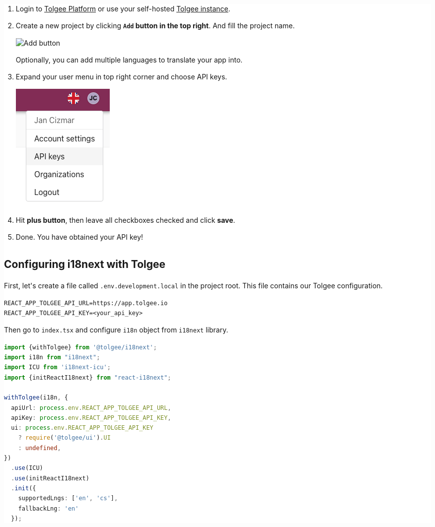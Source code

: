 1. Login to [Tolgee Platform](https://app.tolgee.io) or use your
   self-hosted [Tolgee instance](/docs/platform/self_hosting/running_with_docker).

2. Create a new project by clicking **`Add` button in the top right**. And fill the project name.

   ![Add button](https://dev-to-uploads.s3.amazonaws.com/uploads/articles/3993x5vuqmrfqbvz6lov.png)

   Optionally, you can add multiple languages to translate your app into.

3. Expand your user menu in top right corner and choose API keys.

   ![Project menu](/img/blog/2022-01-20-super-fast-react-localizaton-with-i18next-and-tolgee/account-settings.png)

4. Hit **plus button**, then leave all checkboxes checked and click **save**.

5. Done. You have obtained your API key!

## Configuring i18next with Tolgee

First, let's create a file called `.env.development.local` in the project root. This file contains our Tolgee
configuration.

```
REACT_APP_TOLGEE_API_URL=https://app.tolgee.io
REACT_APP_TOLGEE_API_KEY=<your_api_key>
```

Then go to `index.tsx` and configure `i18n` object from `i18next` library.

```ts
import {withTolgee} from '@tolgee/i18next';
import i18n from "i18next";
import ICU from 'i18next-icu';
import {initReactI18next} from "react-i18next";

withTolgee(i18n, {
  apiUrl: process.env.REACT_APP_TOLGEE_API_URL,
  apiKey: process.env.REACT_APP_TOLGEE_API_KEY,
  ui: process.env.REACT_APP_TOLGEE_API_KEY
    ? require('@tolgee/ui').UI
    : undefined,
})
  .use(ICU)
  .use(initReactI18next)
  .init({
    supportedLngs: ['en', 'cs'],
    fallbackLng: 'en'
  });
```
